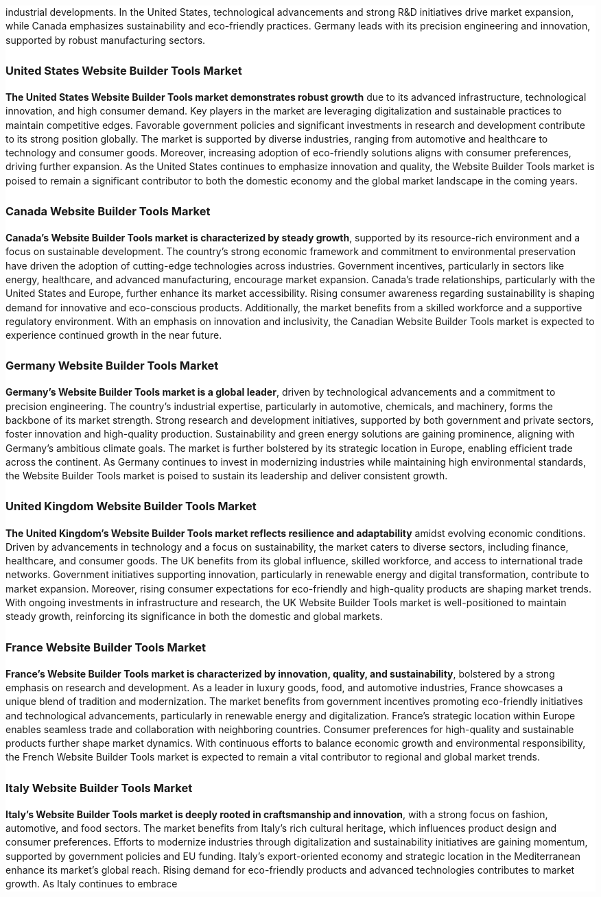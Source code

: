 industrial developments. In the United States, technological advancements and strong R&amp;D initiatives drive market expansion, while Canada emphasizes sustainability and eco-friendly practices. Germany leads with its precision engineering and innovation, supported by robust manufacturing sectors.</span></em></p></blockquote><h3><strong>United States Website Builder Tools Market</strong></h3><p><strong>The United States Website Builder Tools market demonstrates robust growth</strong> due to its advanced infrastructure, technological innovation, and high consumer demand. Key players in the market are leveraging digitalization and sustainable practices to maintain competitive edges. Favorable government policies and significant investments in research and development contribute to its strong position globally. The market is supported by diverse industries, ranging from automotive and healthcare to technology and consumer goods. Moreover, increasing adoption of eco-friendly solutions aligns with consumer preferences, driving further expansion. As the United States continues to emphasize innovation and quality, the Website Builder Tools market is poised to remain a significant contributor to both the domestic economy and the global market landscape in the coming years.</p><h3><strong>Canada Website Builder Tools Market</strong></h3><p><strong>Canada&rsquo;s Website Builder Tools market is characterized by steady growth</strong>, supported by its resource-rich environment and a focus on sustainable development. The country&rsquo;s strong economic framework and commitment to environmental preservation have driven the adoption of cutting-edge technologies across industries. Government incentives, particularly in sectors like energy, healthcare, and advanced manufacturing, encourage market expansion. Canada&rsquo;s trade relationships, particularly with the United States and Europe, further enhance its market accessibility. Rising consumer awareness regarding sustainability is shaping demand for innovative and eco-conscious products. Additionally, the market benefits from a skilled workforce and a supportive regulatory environment. With an emphasis on innovation and inclusivity, the Canadian Website Builder Tools market is expected to experience continued growth in the near future.</p><h3><strong>Germany Website Builder Tools Market</strong></h3><p><strong>Germany&rsquo;s Website Builder Tools market is a global leader</strong>, driven by technological advancements and a commitment to precision engineering. The country&rsquo;s industrial expertise, particularly in automotive, chemicals, and machinery, forms the backbone of its market strength. Strong research and development initiatives, supported by both government and private sectors, foster innovation and high-quality production. Sustainability and green energy solutions are gaining prominence, aligning with Germany&rsquo;s ambitious climate goals. The market is further bolstered by its strategic location in Europe, enabling efficient trade across the continent. As Germany continues to invest in modernizing industries while maintaining high environmental standards, the Website Builder Tools market is poised to sustain its leadership and deliver consistent growth.</p><h3><strong>United Kingdom Website Builder Tools Market</strong></h3><p><strong>The United Kingdom&rsquo;s Website Builder Tools market reflects resilience and adaptability</strong> amidst evolving economic conditions. Driven by advancements in technology and a focus on sustainability, the market caters to diverse sectors, including finance, healthcare, and consumer goods. The UK benefits from its global influence, skilled workforce, and access to international trade networks. Government initiatives supporting innovation, particularly in renewable energy and digital transformation, contribute to market expansion. Moreover, rising consumer expectations for eco-friendly and high-quality products are shaping market trends. With ongoing investments in infrastructure and research, the UK Website Builder Tools market is well-positioned to maintain steady growth, reinforcing its significance in both the domestic and global markets.</p><h3><strong>France Website Builder Tools Market</strong></h3><p><strong>France&rsquo;s Website Builder Tools market is characterized by innovation, quality, and sustainability</strong>, bolstered by a strong emphasis on research and development. As a leader in luxury goods, food, and automotive industries, France showcases a unique blend of tradition and modernization. The market benefits from government incentives promoting eco-friendly initiatives and technological advancements, particularly in renewable energy and digitalization. France&rsquo;s strategic location within Europe enables seamless trade and collaboration with neighboring countries. Consumer preferences for high-quality and sustainable products further shape market dynamics. With continuous efforts to balance economic growth and environmental responsibility, the French Website Builder Tools market is expected to remain a vital contributor to regional and global market trends.</p><h3><strong>Italy Website Builder Tools Market</strong></h3><p><strong>Italy&rsquo;s Website Builder Tools market is deeply rooted in craftsmanship and innovation</strong>, with a strong focus on fashion, automotive, and food sectors. The market benefits from Italy&rsquo;s rich cultural heritage, which influences product design and consumer preferences. Efforts to modernize industries through digitalization and sustainability initiatives are gaining momentum, supported by government policies and EU funding. Italy&rsquo;s export-oriented economy and strategic location in the Mediterranean enhance its market&rsquo;s global reach. Rising demand for eco-friendly products and advanced technologies contributes to market growth. As Italy continues to embrace